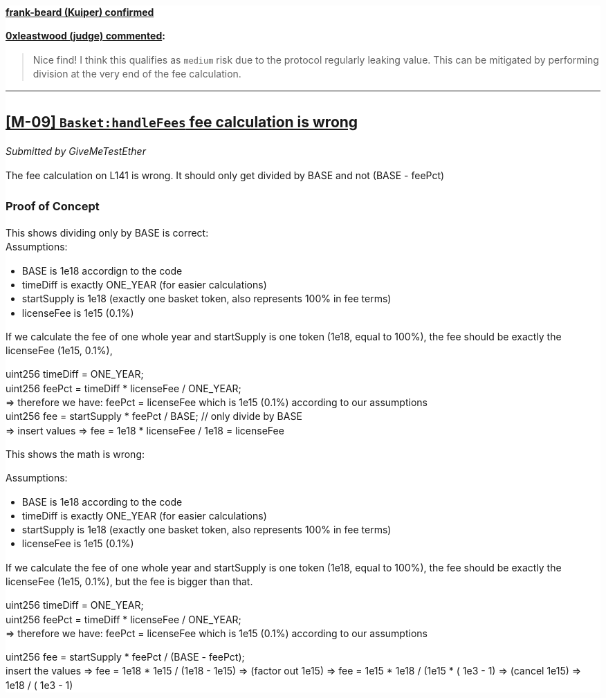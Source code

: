 **[frank-beard (Kuiper) confirmed](https://github.com/code-423n4/2021-12-defiprotocol-findings/issues/60)**

**[0xleastwood (judge) commented](https://github.com/code-423n4/2021-12-defiprotocol-findings/issues/60#issuecomment-1079826919):**
 > Nice find! I think this qualifies as `medium` risk due to the protocol regularly leaking value. This can be mitigated by performing division at the very end of the fee calculation.



***

## [[M-09] `Basket:handleFees` fee calculation is wrong](https://github.com/code-423n4/2021-12-defiprotocol-findings/issues/43)
_Submitted by GiveMeTestEther_

The fee calculation on L141 is wrong. It should only get divided by BASE and not (BASE - feePct)

### Proof of Concept

This shows dividing only by BASE is correct:<br>
Assumptions:

*   BASE is 1e18 accordign to the code
*   timeDiff is exactly ONE_YEAR (for easier calculations)
*   startSupply is 1e18 (exactly one basket token, also represents 100% in fee terms)
*   licenseFee is 1e15 (0.1%)

If we calculate the fee of one whole year and startSupply is one token (1e18, equal to 100%), the fee should be exactly the licenseFee  (1e15, 0.1%),

uint256 timeDiff = ONE_YEAR;<br>
uint256 feePct = timeDiff \* licenseFee / ONE_YEAR;<br>
\=> therefore we have: feePct = licenseFee which is 1e15 (0.1%) according to our assumptions<br>
uint256 fee = startSupply \* feePct / BASE; // only divide by BASE<br>
\=> insert values => fee = 1e18 \* licenseFee  / 1e18 = licenseFee

This shows the math is wrong:

Assumptions:

*   BASE is 1e18 according to the code
*   timeDiff is exactly ONE_YEAR (for easier calculations)
*   startSupply is 1e18 (exactly one basket token, also represents 100% in fee terms)
*   licenseFee is 1e15 (0.1%)

If we calculate the fee of one whole year and startSupply is one token (1e18, equal to 100%), the fee should be exactly the licenseFee  (1e15, 0.1%), but the fee is bigger than that.

uint256 timeDiff = ONE_YEAR;<br>
uint256 feePct = timeDiff \* licenseFee / ONE_YEAR;<br>
\=> therefore we have: feePct = licenseFee which is 1e15 (0.1%) according to our assumptions

uint256 fee = startSupply \* feePct / (BASE - feePct);<br>
insert the values => fee = 1e18 \* 1e15 / (1e18 - 1e15) => (factor out 1e15) => fee = 1e15 \* 1e18 / (1e15 \* ( 1e3 - 1) => (cancel 1e15) => 1e18 / ( 1e3 - 1)
